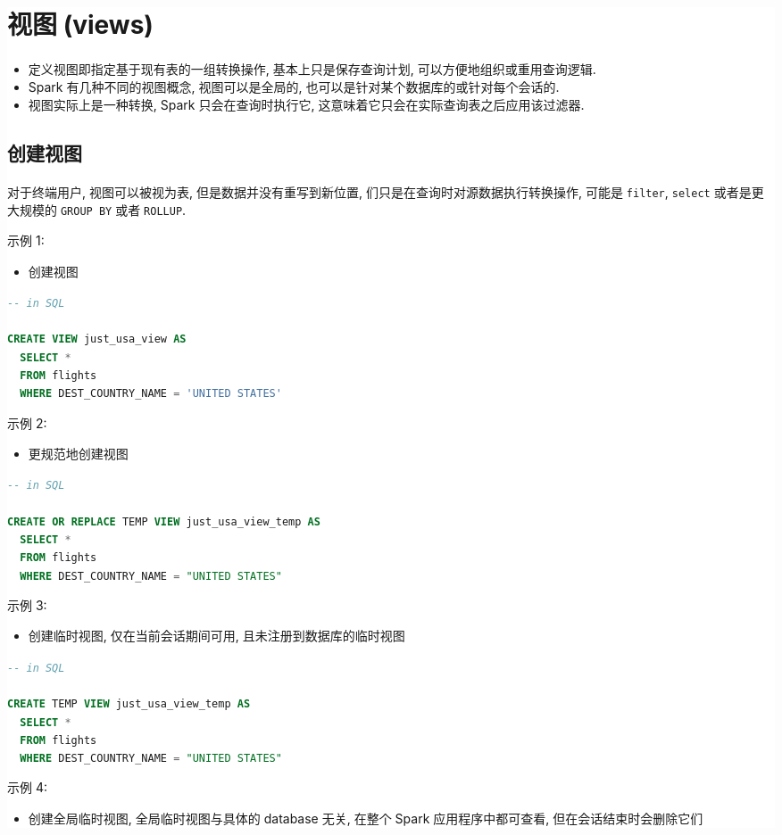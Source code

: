 # 视图 (views)

- 定义视图即指定基于现有表的一组转换操作, 基本上只是保存查询计划, 可以方便地组织或重用查询逻辑.
- Spark 有几种不同的视图概念, 视图可以是全局的, 也可以是针对某个数据库的或针对每个会话的.
- 视图实际上是一种转换, Spark 只会在查询时执行它, 这意味着它只会在实际查询表之后应用该过滤器.

## 创建视图

对于终端用户, 视图可以被视为表, 但是数据并没有重写到新位置, 
们只是在查询时对源数据执行转换操作, 可能是 `filter`, `select` 
或者是更大规模的 `GROUP BY` 或者 `ROLLUP`.

示例 1:

- 创建视图

```sql
-- in SQL

CREATE VIEW just_usa_view AS
  SELECT *
  FROM flights 
  WHERE DEST_COUNTRY_NAME = 'UNITED STATES'
```

示例 2:

- 更规范地创建视图

```sql
-- in SQL

CREATE OR REPLACE TEMP VIEW just_usa_view_temp AS 
  SELECT *
  FROM flights
  WHERE DEST_COUNTRY_NAME = "UNITED STATES"
```

示例 3:

- 创建临时视图, 仅在当前会话期间可用, 且未注册到数据库的临时视图

```sql
-- in SQL

CREATE TEMP VIEW just_usa_view_temp AS 
  SELECT *
  FROM flights 
  WHERE DEST_COUNTRY_NAME = "UNITED STATES"
```

示例 4:

- 创建全局临时视图, 全局临时视图与具体的 database 无关, 
  在整个 Spark 应用程序中都可查看, 但在会话结束时会删除它们
